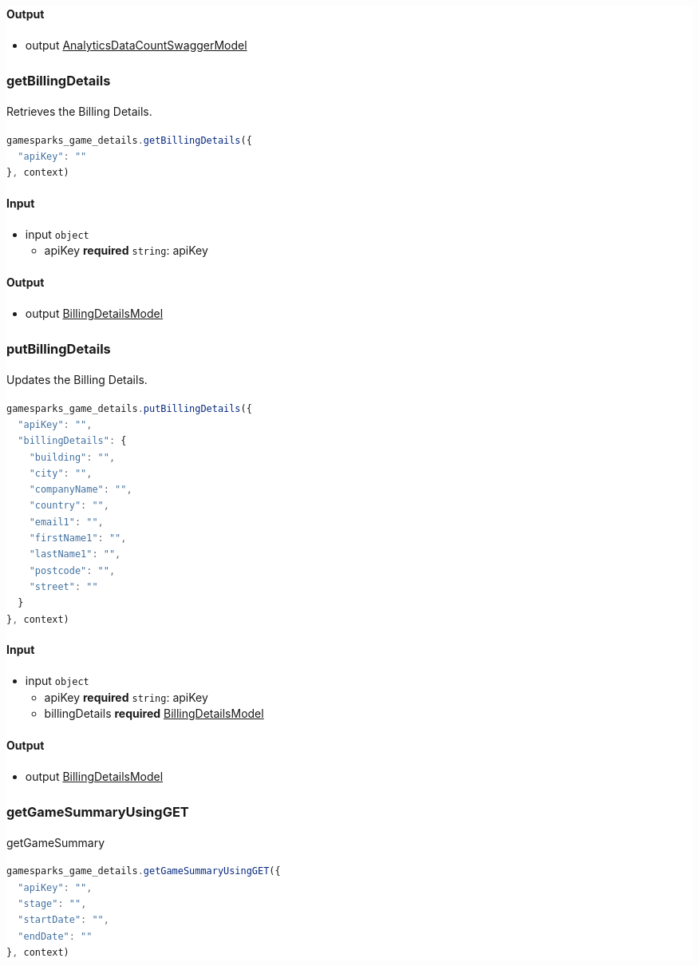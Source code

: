#### Output
* output [AnalyticsDataCountSwaggerModel](#analyticsdatacountswaggermodel)

### getBillingDetails
Retrieves the Billing Details.


```js
gamesparks_game_details.getBillingDetails({
  "apiKey": ""
}, context)
```

#### Input
* input `object`
  * apiKey **required** `string`: apiKey

#### Output
* output [BillingDetailsModel](#billingdetailsmodel)

### putBillingDetails
Updates the Billing Details.


```js
gamesparks_game_details.putBillingDetails({
  "apiKey": "",
  "billingDetails": {
    "building": "",
    "city": "",
    "companyName": "",
    "country": "",
    "email1": "",
    "firstName1": "",
    "lastName1": "",
    "postcode": "",
    "street": ""
  }
}, context)
```

#### Input
* input `object`
  * apiKey **required** `string`: apiKey
  * billingDetails **required** [BillingDetailsModel](#billingdetailsmodel)

#### Output
* output [BillingDetailsModel](#billingdetailsmodel)

### getGameSummaryUsingGET
getGameSummary


```js
gamesparks_game_details.getGameSummaryUsingGET({
  "apiKey": "",
  "stage": "",
  "startDate": "",
  "endDate": ""
}, context)
```
